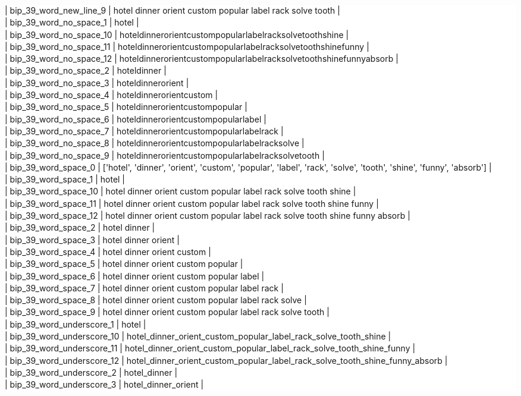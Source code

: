 | bip_39_word_new_line_9 | hotel
dinner
orient
custom
popular
label
rack
solve
tooth |  
| bip_39_word_no_space_1 | hotel |  
| bip_39_word_no_space_10 | hoteldinnerorientcustompopularlabelracksolvetoothshine |  
| bip_39_word_no_space_11 | hoteldinnerorientcustompopularlabelracksolvetoothshinefunny |  
| bip_39_word_no_space_12 | hoteldinnerorientcustompopularlabelracksolvetoothshinefunnyabsorb |  
| bip_39_word_no_space_2 | hoteldinner |  
| bip_39_word_no_space_3 | hoteldinnerorient |  
| bip_39_word_no_space_4 | hoteldinnerorientcustom |  
| bip_39_word_no_space_5 | hoteldinnerorientcustompopular |  
| bip_39_word_no_space_6 | hoteldinnerorientcustompopularlabel |  
| bip_39_word_no_space_7 | hoteldinnerorientcustompopularlabelrack |  
| bip_39_word_no_space_8 | hoteldinnerorientcustompopularlabelracksolve |  
| bip_39_word_no_space_9 | hoteldinnerorientcustompopularlabelracksolvetooth |  
| bip_39_word_space_0 | ['hotel', 'dinner', 'orient', 'custom', 'popular', 'label', 'rack', 'solve', 'tooth', 'shine', 'funny', 'absorb'] |  
| bip_39_word_space_1 | hotel |  
| bip_39_word_space_10 | hotel dinner orient custom popular label rack solve tooth shine |  
| bip_39_word_space_11 | hotel dinner orient custom popular label rack solve tooth shine funny |  
| bip_39_word_space_12 | hotel dinner orient custom popular label rack solve tooth shine funny absorb |  
| bip_39_word_space_2 | hotel dinner |  
| bip_39_word_space_3 | hotel dinner orient |  
| bip_39_word_space_4 | hotel dinner orient custom |  
| bip_39_word_space_5 | hotel dinner orient custom popular |  
| bip_39_word_space_6 | hotel dinner orient custom popular label |  
| bip_39_word_space_7 | hotel dinner orient custom popular label rack |  
| bip_39_word_space_8 | hotel dinner orient custom popular label rack solve |  
| bip_39_word_space_9 | hotel dinner orient custom popular label rack solve tooth |  
| bip_39_word_underscore_1 | hotel |  
| bip_39_word_underscore_10 | hotel_dinner_orient_custom_popular_label_rack_solve_tooth_shine |  
| bip_39_word_underscore_11 | hotel_dinner_orient_custom_popular_label_rack_solve_tooth_shine_funny |  
| bip_39_word_underscore_12 | hotel_dinner_orient_custom_popular_label_rack_solve_tooth_shine_funny_absorb |  
| bip_39_word_underscore_2 | hotel_dinner |  
| bip_39_word_underscore_3 | hotel_dinner_orient |  